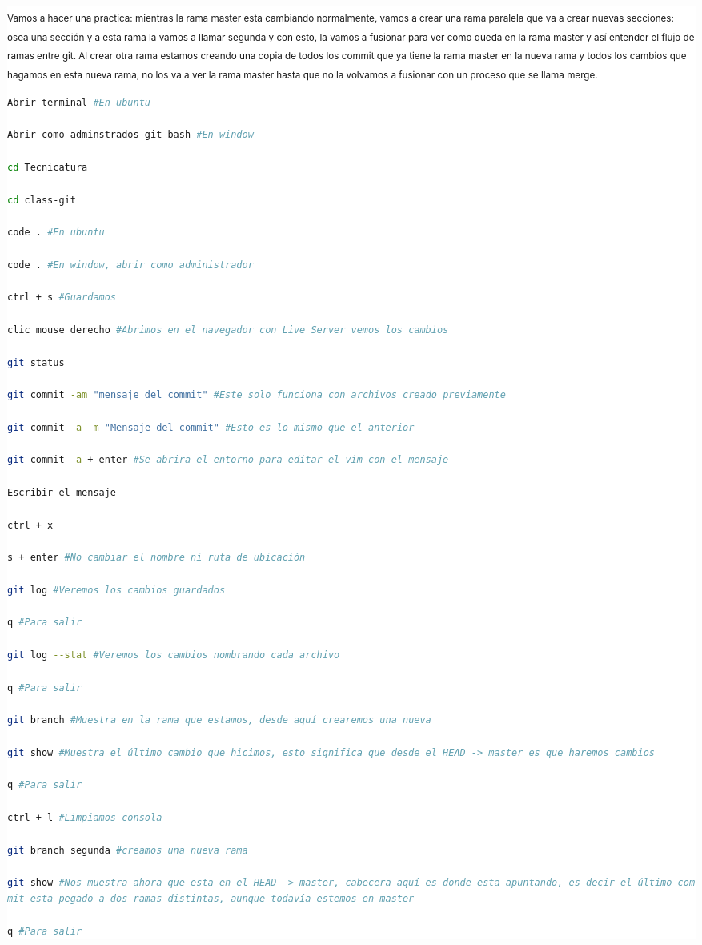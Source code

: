 <sub>
Vamos a hacer una practica: mientras la rama master esta cambiando normalmente, vamos a crear una rama paralela que va a crear nuevas secciones: osea una sección y a esta rama la vamos a llamar segunda y con esto, la vamos a fusionar para ver como queda en la rama master y así entender el flujo de ramas entre git. Al crear otra rama estamos creando una copia de todos los commit que ya tiene la rama master en la nueva rama y todos los cambios que hagamos en esta nueva rama, no los va a ver la rama master hasta que no la volvamos a fusionar con un proceso que se llama merge.
</sub>

```sh
Abrir terminal #En ubuntu

Abrir como adminstrados git bash #En window

cd Tecnicatura

cd class-git

code . #En ubuntu

code . #En window, abrir como administrador

ctrl + s #Guardamos

clic mouse derecho #Abrimos en el navegador con Live Server vemos los cambios

git status

git commit -am "mensaje del commit" #Este solo funciona con archivos creado previamente

git commit -a -m "Mensaje del commit" #Esto es lo mismo que el anterior

git commit -a + enter #Se abrira el entorno para editar el vim con el mensaje

Escribir el mensaje

ctrl + x

s + enter #No cambiar el nombre ni ruta de ubicación

git log #Veremos los cambios guardados

q #Para salir

git log --stat #Veremos los cambios nombrando cada archivo

q #Para salir

git branch #Muestra en la rama que estamos, desde aquí crearemos una nueva

git show #Muestra el último cambio que hicimos, esto significa que desde el HEAD -> master es que haremos cambios

q #Para salir

ctrl + l #Limpiamos consola

git branch segunda #creamos una nueva rama

git show #Nos muestra ahora que esta en el HEAD -> master, cabecera aquí es donde esta apuntando, es decir el último commit esta pegado a dos ramas distintas, aunque todavía estemos en master

q #Para salir

```